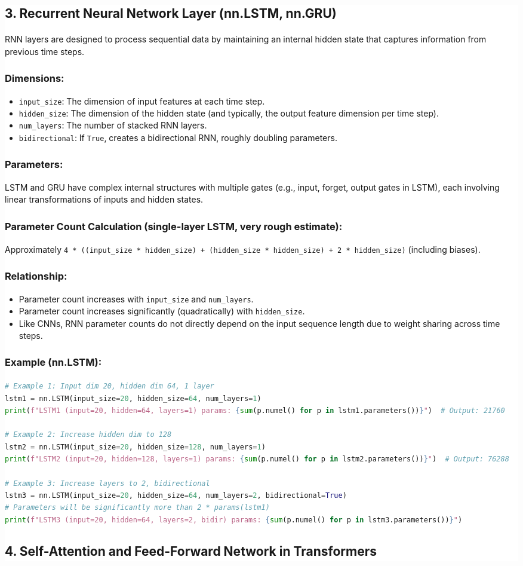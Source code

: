 ## 3. Recurrent Neural Network Layer (nn.LSTM, nn.GRU)

RNN layers are designed to process sequential data by maintaining an internal hidden state that captures information from previous time steps.

### Dimensions:
- `input_size`: The dimension of input features at each time step.
- `hidden_size`: The dimension of the hidden state (and typically, the output feature dimension per time step).
- `num_layers`: The number of stacked RNN layers.
- `bidirectional`: If `True`, creates a bidirectional RNN, roughly doubling parameters.

### Parameters:
LSTM and GRU have complex internal structures with multiple gates (e.g., input, forget, output gates in LSTM), each involving linear transformations of inputs and hidden states.

### Parameter Count Calculation (single-layer LSTM, very rough estimate):
Approximately `4 * ((input_size * hidden_size) + (hidden_size * hidden_size) + 2 * hidden_size)` (including biases).

### Relationship:
- Parameter count increases with `input_size` and `num_layers`.
- Parameter count increases significantly (quadratically) with `hidden_size`.
- Like CNNs, RNN parameter counts do not directly depend on the input sequence length due to weight sharing across time steps.

### Example (nn.LSTM):

```python
# Example 1: Input dim 20, hidden dim 64, 1 layer
lstm1 = nn.LSTM(input_size=20, hidden_size=64, num_layers=1)
print(f"LSTM1 (input=20, hidden=64, layers=1) params: {sum(p.numel() for p in lstm1.parameters())}")  # Output: 21760

# Example 2: Increase hidden dim to 128
lstm2 = nn.LSTM(input_size=20, hidden_size=128, num_layers=1)
print(f"LSTM2 (input=20, hidden=128, layers=1) params: {sum(p.numel() for p in lstm2.parameters())}")  # Output: 76288

# Example 3: Increase layers to 2, bidirectional
lstm3 = nn.LSTM(input_size=20, hidden_size=64, num_layers=2, bidirectional=True)
# Parameters will be significantly more than 2 * params(lstm1)
print(f"LSTM3 (input=20, hidden=64, layers=2, bidir) params: {sum(p.numel() for p in lstm3.parameters())}")
```

## 4. Self-Attention and Feed-Forward Network in Transformers
